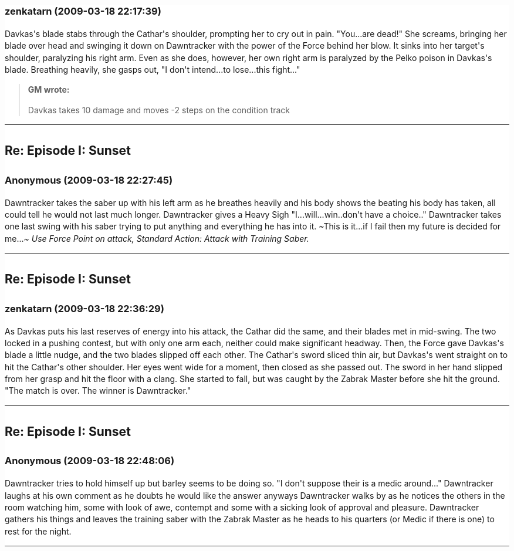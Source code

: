### **zenkatarn** (2009-03-18 22:17:39)

Davkas's blade stabs through the Cathar's shoulder, prompting her to cry out in pain. "You...are dead!" She screams, bringing her blade over head and swinging it down on Dawntracker with the power of the Force behind her blow. It sinks into her target's shoulder, paralyzing his right arm. Even as she does, however, her own right arm is paralyzed by the Pelko poison in Davkas's blade. Breathing heavily, she gasps out, "I don't intend...to lose...this fight..."
> **GM wrote:**
>
> Davkas takes 10 damage and moves -2 steps on the condition track

---

## Re: Episode I: Sunset

### **Anonymous** (2009-03-18 22:27:45)

Dawntracker takes the saber up with his left arm as he breathes heavily and his body shows the beating his body has taken, all could tell he would not last much longer.
Dawntracker gives a Heavy Sigh "I...will...win..don't have a choice.."
Dawntracker takes one last swing with his saber trying to put anything and everything he has into it.
~This is it...if I fail then my future is decided for me...~
*Use Force Point on attack, Standard Action: Attack with Training Saber.*

---

## Re: Episode I: Sunset

### **zenkatarn** (2009-03-18 22:36:29)

As Davkas puts his last reserves of energy into his attack, the Cathar did the same, and their blades met in mid-swing. The two locked in a pushing contest, but with only one arm each, neither could make significant headway. Then, the Force gave Davkas's blade a little nudge, and the two blades slipped off each other. The Cathar's sword sliced thin air, but Davkas's went straight on to hit the Cathar's other shoulder. Her eyes went wide for a moment, then closed as she passed out. The sword in her hand slipped from her grasp and hit the floor with a clang. She started to fall, but was caught by the Zabrak Master before she hit the ground. "The match is over. The winner is Dawntracker."

---

## Re: Episode I: Sunset

### **Anonymous** (2009-03-18 22:48:06)

Dawntracker tries to hold himself up but barley seems to be doing so.
"I don't suppose their is a medic around..."
Dawntracker laughs at his own comment as he doubts he would like the answer anyways
Dawntracker walks by as he notices the others in the room watching him, some with look of awe, contempt and some with a sicking look of approval and pleasure.
Dawntracker gathers his things and leaves the training saber with the Zabrak Master as he heads to his quarters (or Medic if there is one) to rest for the night.

---